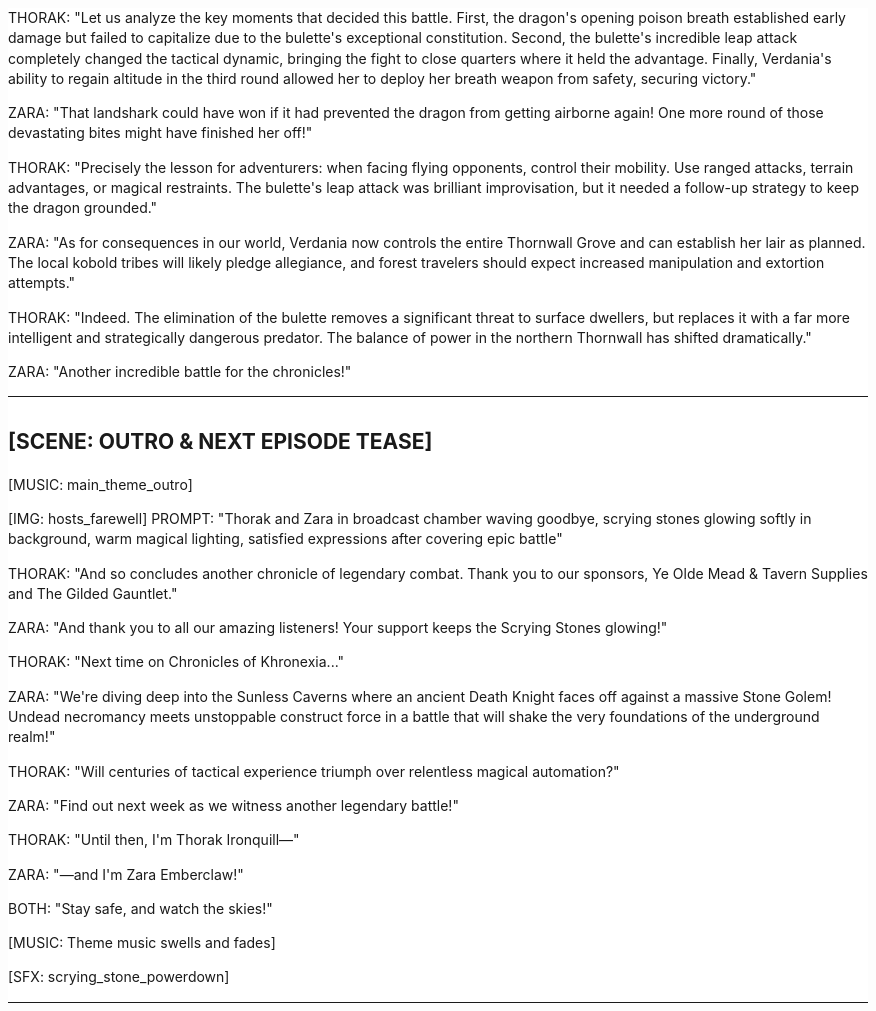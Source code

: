 THORAK: "Let us analyze the key moments that decided this battle. First, the dragon's opening poison breath established early damage but failed to capitalize due to the bulette's exceptional constitution. Second, the bulette's incredible leap attack completely changed the tactical dynamic, bringing the fight to close quarters where it held the advantage. Finally, Verdania's ability to regain altitude in the third round allowed her to deploy her breath weapon from safety, securing victory."

ZARA: "That landshark could have won if it had prevented the dragon from getting airborne again\! One more round of those devastating bites might have finished her off\!"

THORAK: "Precisely the lesson for adventurers: when facing flying opponents, control their mobility. Use ranged attacks, terrain advantages, or magical restraints. The bulette's leap attack was brilliant improvisation, but it needed a follow-up strategy to keep the dragon grounded."

ZARA: "As for consequences in our world, Verdania now controls the entire Thornwall Grove and can establish her lair as planned. The local kobold tribes will likely pledge allegiance, and forest travelers should expect increased manipulation and extortion attempts."

THORAK: "Indeed. The elimination of the bulette removes a significant threat to surface dwellers, but replaces it with a far more intelligent and strategically dangerous predator. The balance of power in the northern Thornwall has shifted dramatically."

ZARA: "Another incredible battle for the chronicles\!"

---

## **\[SCENE: OUTRO & NEXT EPISODE TEASE\]**

\[MUSIC: main\_theme\_outro\]

\[IMG: hosts\_farewell\] PROMPT: "Thorak and Zara in broadcast chamber waving goodbye, scrying stones glowing softly in background, warm magical lighting, satisfied expressions after covering epic battle"

THORAK: "And so concludes another chronicle of legendary combat. Thank you to our sponsors, Ye Olde Mead & Tavern Supplies and The Gilded Gauntlet."

ZARA: "And thank you to all our amazing listeners\! Your support keeps the Scrying Stones glowing\!"

THORAK: "Next time on Chronicles of Khronexia..."

ZARA: "We're diving deep into the Sunless Caverns where an ancient Death Knight faces off against a massive Stone Golem\! Undead necromancy meets unstoppable construct force in a battle that will shake the very foundations of the underground realm\!"

THORAK: "Will centuries of tactical experience triumph over relentless magical automation?"

ZARA: "Find out next week as we witness another legendary battle\!"

THORAK: "Until then, I'm Thorak Ironquill—"

ZARA: "—and I'm Zara Emberclaw\!"

BOTH: "Stay safe, and watch the skies\!"

\[MUSIC: Theme music swells and fades\]

\[SFX: scrying\_stone\_powerdown\]

---